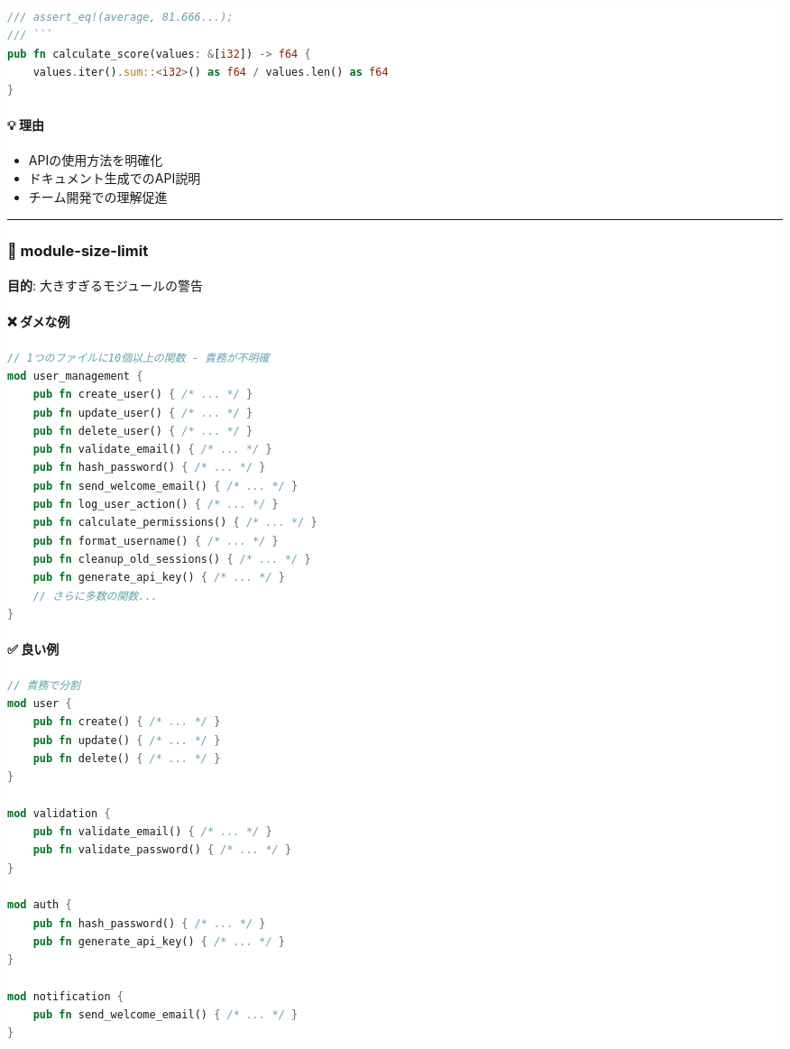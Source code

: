 ````rust
/// assert_eq!(average, 81.666...);
/// ```
pub fn calculate_score(values: &[i32]) -> f64 {
    values.iter().sum::<i32>() as f64 / values.len() as f64
}
````

#### 💡 理由

- APIの使用方法を明確化
- ドキュメント生成でのAPI説明
- チーム開発での理解促進

---

### 📏 module-size-limit

**目的**: 大きすぎるモジュールの警告

#### ❌ ダメな例

```rust
// 1つのファイルに10個以上の関数 - 責務が不明確
mod user_management {
    pub fn create_user() { /* ... */ }
    pub fn update_user() { /* ... */ }
    pub fn delete_user() { /* ... */ }
    pub fn validate_email() { /* ... */ }
    pub fn hash_password() { /* ... */ }
    pub fn send_welcome_email() { /* ... */ }
    pub fn log_user_action() { /* ... */ }
    pub fn calculate_permissions() { /* ... */ }
    pub fn format_username() { /* ... */ }
    pub fn cleanup_old_sessions() { /* ... */ }
    pub fn generate_api_key() { /* ... */ }
    // さらに多数の関数...
}
```

#### ✅ 良い例

```rust
// 責務で分割
mod user {
    pub fn create() { /* ... */ }
    pub fn update() { /* ... */ }
    pub fn delete() { /* ... */ }
}

mod validation {
    pub fn validate_email() { /* ... */ }
    pub fn validate_password() { /* ... */ }
}

mod auth {
    pub fn hash_password() { /* ... */ }
    pub fn generate_api_key() { /* ... */ }
}

mod notification {
    pub fn send_welcome_email() { /* ... */ }
}
```
